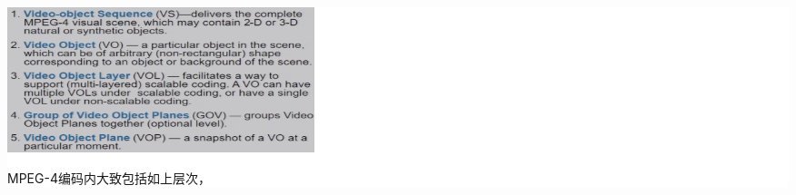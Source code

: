 <img src="./多媒体技术笔记.assets/image-20230410183727681.png" alt="image-20230410183727681" style="zoom:33%;" />

MPEG-4编码内大致包括如上层次，
